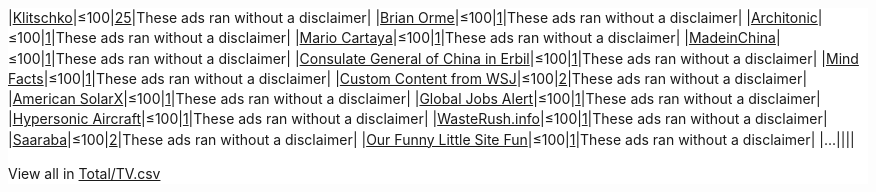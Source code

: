 |[Klitschko](https://www.facebook.com/285530825204)|≤100|[25](https://www.facebook.com/ads/library/?active_status=all&ad_type=political_and_issue_ads&country=TV&view_all_page_id=285530825204&search_type=page&media_type=all)|These ads ran without a disclaimer|
|[Brian Orme](https://www.facebook.com/105064470974030)|≤100|[1](https://www.facebook.com/ads/library/?active_status=all&ad_type=political_and_issue_ads&country=TV&view_all_page_id=105064470974030&search_type=page&media_type=all)|These ads ran without a disclaimer|
|[Architonic](https://www.facebook.com/274138756817)|≤100|[1](https://www.facebook.com/ads/library/?active_status=all&ad_type=political_and_issue_ads&country=TV&view_all_page_id=274138756817&search_type=page&media_type=all)|These ads ran without a disclaimer|
|[Mario Cartaya](https://www.facebook.com/104151925811127)|≤100|[1](https://www.facebook.com/ads/library/?active_status=all&ad_type=political_and_issue_ads&country=TV&view_all_page_id=104151925811127&search_type=page&media_type=all)|These ads ran without a disclaimer|
|[MadeinChina](https://www.facebook.com/102300279228311)|≤100|[1](https://www.facebook.com/ads/library/?active_status=all&ad_type=political_and_issue_ads&country=TV&view_all_page_id=102300279228311&search_type=page&media_type=all)|These ads ran without a disclaimer|
|[Consulate General of China in Erbil](https://www.facebook.com/2272485479733990)|≤100|[1](https://www.facebook.com/ads/library/?active_status=all&ad_type=political_and_issue_ads&country=TV&view_all_page_id=2272485479733990&search_type=page&media_type=all)|These ads ran without a disclaimer|
|[Mind Facts](https://www.facebook.com/106240044880482)|≤100|[1](https://www.facebook.com/ads/library/?active_status=all&ad_type=political_and_issue_ads&country=TV&view_all_page_id=106240044880482&search_type=page&media_type=all)|These ads ran without a disclaimer|
|[Custom Content from WSJ](https://www.facebook.com/1579920062256328)|≤100|[2](https://www.facebook.com/ads/library/?active_status=all&ad_type=political_and_issue_ads&country=TV&view_all_page_id=1579920062256328&search_type=page&media_type=all)|These ads ran without a disclaimer|
|[American SolarX](https://www.facebook.com/109872218653593)|≤100|[1](https://www.facebook.com/ads/library/?active_status=all&ad_type=political_and_issue_ads&country=TV&view_all_page_id=109872218653593&search_type=page&media_type=all)|These ads ran without a disclaimer|
|[Global Jobs Alert](https://www.facebook.com/111226201784446)|≤100|[1](https://www.facebook.com/ads/library/?active_status=all&ad_type=political_and_issue_ads&country=TV&view_all_page_id=111226201784446&search_type=page&media_type=all)|These ads ran without a disclaimer|
|[Hypersonic Aircraft](https://www.facebook.com/105794328926903)|≤100|[1](https://www.facebook.com/ads/library/?active_status=all&ad_type=political_and_issue_ads&country=TV&view_all_page_id=105794328926903&search_type=page&media_type=all)|These ads ran without a disclaimer|
|[WasteRush.info](https://www.facebook.com/104179854944235)|≤100|[1](https://www.facebook.com/ads/library/?active_status=all&ad_type=political_and_issue_ads&country=TV&view_all_page_id=104179854944235&search_type=page&media_type=all)|These ads ran without a disclaimer|
|[Saaraba](https://www.facebook.com/103128059291677)|≤100|[2](https://www.facebook.com/ads/library/?active_status=all&ad_type=political_and_issue_ads&country=TV&view_all_page_id=103128059291677&search_type=page&media_type=all)|These ads ran without a disclaimer|
|[Our Funny Little Site Fun](https://www.facebook.com/355096392156850)|≤100|[1](https://www.facebook.com/ads/library/?active_status=all&ad_type=political_and_issue_ads&country=TV&view_all_page_id=355096392156850&search_type=page&media_type=all)|These ads ran without a disclaimer|
|...||||

View all in [Total/TV.csv](../../MetaData/Total/TV.csv)
